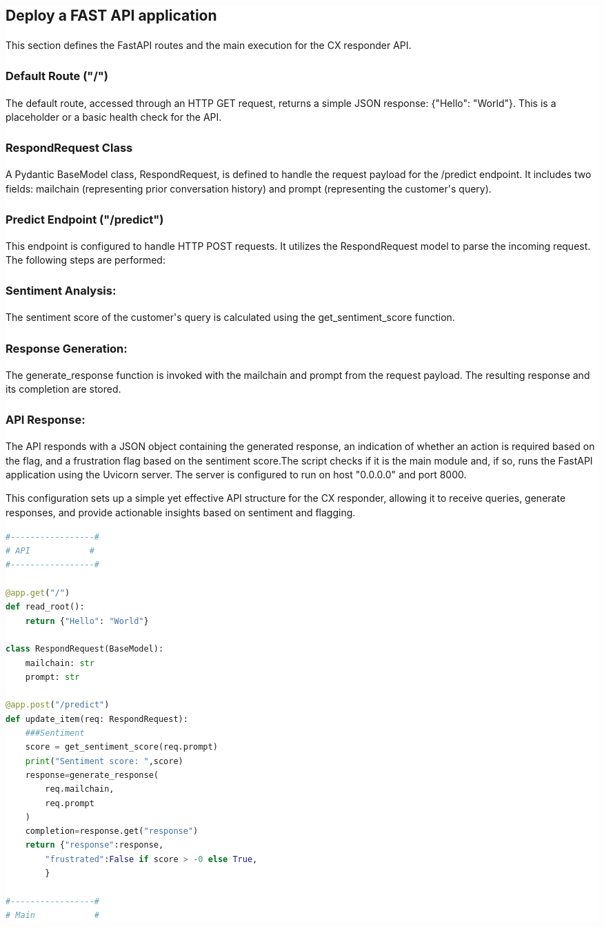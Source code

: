 ## Deploy a FAST API application
This section defines the FastAPI routes and the main execution for the CX responder API.

### Default Route ("/")
The default route, accessed through an HTTP GET request, returns a simple JSON response: {"Hello": "World"}. This is a placeholder or a basic health check for the API.

### RespondRequest Class
A Pydantic BaseModel class, RespondRequest, is defined to handle the request payload for the /predict endpoint. It includes two fields: mailchain (representing prior conversation history) and prompt (representing the customer's query).

### Predict Endpoint ("/predict")
This endpoint is configured to handle HTTP POST requests. It utilizes the RespondRequest model to parse the incoming request. The following steps are performed:

### Sentiment Analysis: 
The sentiment score of the customer's query is calculated using the get_sentiment_score function.

### Response Generation: 
The generate_response function is invoked with the mailchain and prompt from the request payload. The resulting response and its completion are stored.

### API Response: 
The API responds with a JSON object containing the generated response, an indication of whether an action is required based on the flag, and a frustration flag based on the sentiment score.The script checks if it is the main module and, if so, runs the FastAPI application using the Uvicorn server. The server is configured to run on host "0.0.0.0" and port 8000.

This configuration sets up a simple yet effective API structure for the CX responder, allowing it to receive queries, generate responses, and provide actionable insights based on sentiment and flagging.

```python
#-----------------#
# API            #
#-----------------#

@app.get("/")
def read_root():
    return {"Hello": "World"}

class RespondRequest(BaseModel):
    mailchain: str
    prompt: str

@app.post("/predict")
def update_item(req: RespondRequest):
    ###Sentiment
    score = get_sentiment_score(req.prompt)
    print("Sentiment score: ",score)
    response=generate_response(
        req.mailchain,
        req.prompt
    )
    completion=response.get("response")
    return {"response":response,
        "frustrated":False if score > -0 else True,
        }

#-----------------#
# Main            #
```